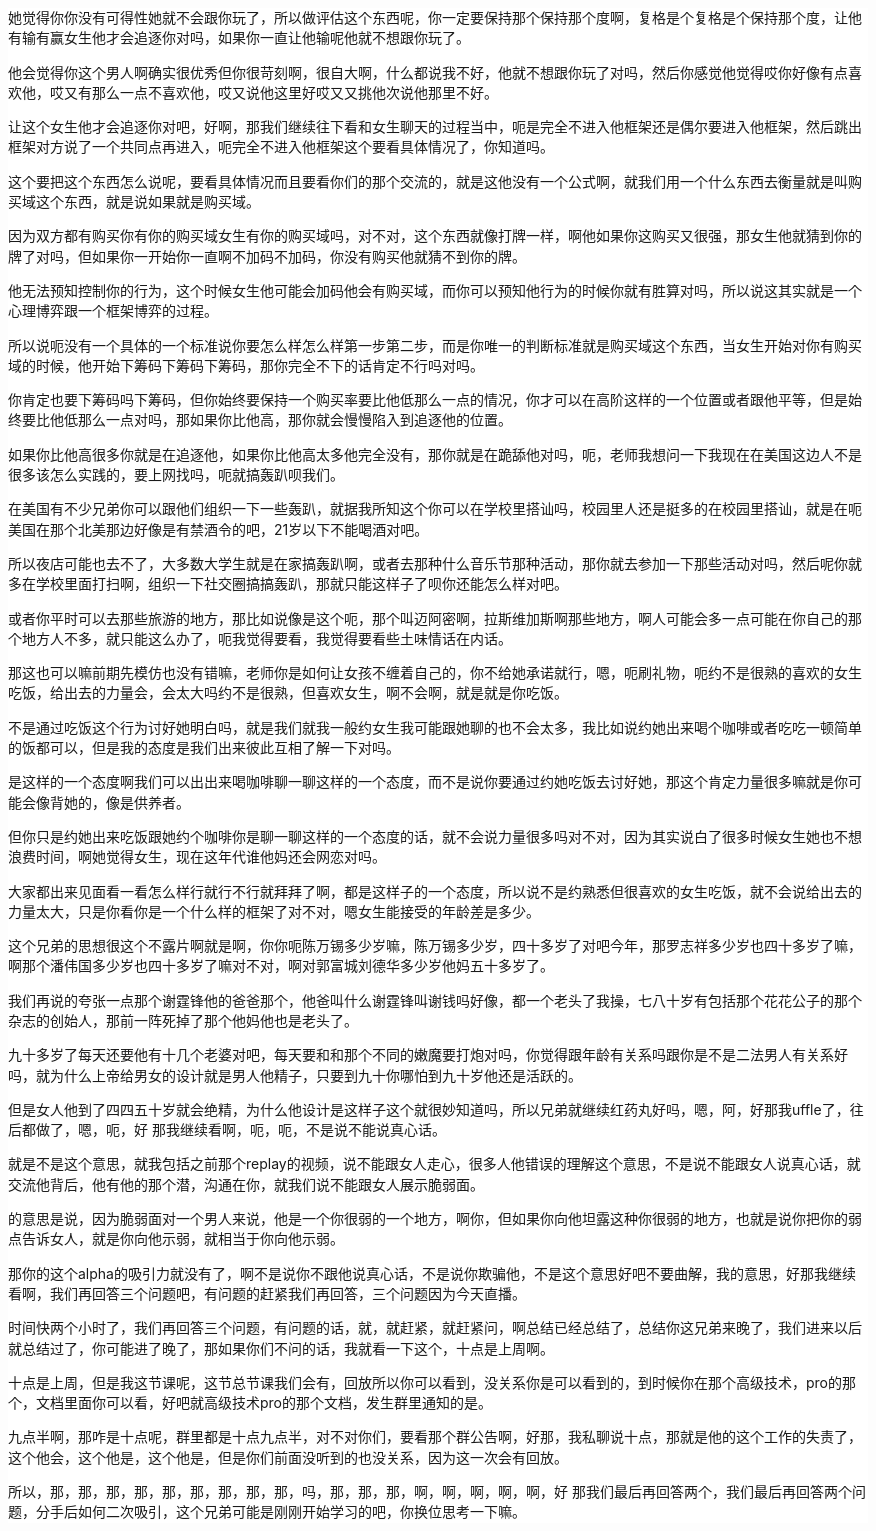 她觉得你你没有可得性她就不会跟你玩了，所以做评估这个东西呢，你一定要保持那个保持那个度啊，复格是个复格是个保持那个度，让他有输有赢女生他才会追逐你对吗，如果你一直让他输呢他就不想跟你玩了。

他会觉得你这个男人啊确实很优秀但你很苛刻啊，很自大啊，什么都说我不好，他就不想跟你玩了对吗，然后你感觉他觉得哎你好像有点喜欢他，哎又有那么一点不喜欢他，哎又说他这里好哎又又挑他次说他那里不好。

让这个女生他才会追逐你对吧，好啊，那我们继续往下看和女生聊天的过程当中，呃是完全不进入他框架还是偶尔要进入他框架，然后跳出框架对方说了一个共同点再进入，呃完全不进入他框架这个要看具体情况了，你知道吗。

这个要把这个东西怎么说呢，要看具体情况而且要看你们的那个交流的，就是这他没有一个公式啊，就我们用一个什么东西去衡量就是叫购买域这个东西，就是说如果就是购买域。

因为双方都有购买你有你的购买域女生有你的购买域吗，对不对，这个东西就像打牌一样，啊他如果你这购买又很强，那女生他就猜到你的牌了对吗，但如果你一开始你一直啊不加码不加码，你没有购买他就猜不到你的牌。

他无法预知控制你的行为，这个时候女生他可能会加码他会有购买域，而你可以预知他行为的时候你就有胜算对吗，所以说这其实就是一个心理博弈跟一个框架博弈的过程。

所以说呃没有一个具体的一个标准说你要怎么样怎么样第一步第二步，而是你唯一的判断标准就是购买域这个东西，当女生开始对你有购买域的时候，他开始下筹码下筹码下筹码，那你完全不下的话肯定不行吗对吗。

你肯定也要下筹码吗下筹码，但你始终要保持一个购买率要比他低那么一点的情况，你才可以在高阶这样的一个位置或者跟他平等，但是始终要比他低那么一点对吗，那如果你比他高，那你就会慢慢陷入到追逐他的位置。

如果你比他高很多你就是在追逐他，如果你比他高太多他完全没有，那你就是在跪舔他对吗，呃，老师我想问一下我现在在美国这边人不是很多该怎么实践的，要上网找吗，呃就搞轰趴呗我们。

在美国有不少兄弟你可以跟他们组织一下一些轰趴，就据我所知这个你可以在学校里搭讪吗，校园里人还是挺多的在校园里搭讪，就是在呃美国在那个北美那边好像是有禁酒令的吧，21岁以下不能喝酒对吧。

所以夜店可能也去不了，大多数大学生就是在家搞轰趴啊，或者去那种什么音乐节那种活动，那你就去参加一下那些活动对吗，然后呢你就多在学校里面打扫啊，组织一下社交圈搞搞轰趴，那就只能这样子了呗你还能怎么样对吧。

或者你平时可以去那些旅游的地方，那比如说像是这个呃，那个叫迈阿密啊，拉斯维加斯啊那些地方，啊人可能会多一点可能在你自己的那个地方人不多，就只能这么办了，呃我觉得要看，我觉得要看些土味情话在内话。

那这也可以嘛前期先模仿也没有错嘛，老师你是如何让女孩不缠着自己的，你不给她承诺就行，嗯，呃刷礼物，呃约不是很熟的喜欢的女生吃饭，给出去的力量会，会太大吗约不是很熟，但喜欢女生，啊不会啊，就是就是你吃饭。

不是通过吃饭这个行为讨好她明白吗，就是我们就我一般约女生我可能跟她聊的也不会太多，我比如说约她出来喝个咖啡或者吃吃一顿简单的饭都可以，但是我的态度是我们出来彼此互相了解一下对吗。

是这样的一个态度啊我们可以出出来喝咖啡聊一聊这样的一个态度，而不是说你要通过约她吃饭去讨好她，那这个肯定力量很多嘛就是你可能会像背她的，像是供养者。

但你只是约她出来吃饭跟她约个咖啡你是聊一聊这样的一个态度的话，就不会说力量很多吗对不对，因为其实说白了很多时候女生她也不想浪费时间，啊她觉得女生，现在这年代谁他妈还会网恋对吗。

大家都出来见面看一看怎么样行就行不行就拜拜了啊，都是这样子的一个态度，所以说不是约熟悉但很喜欢的女生吃饭，就不会说给出去的力量太大，只是你看你是一个什么样的框架了对不对，嗯女生能接受的年龄差是多少。

这个兄弟的思想很这个不露片啊就是啊，你你呃陈万锡多少岁嘛，陈万锡多少岁，四十多岁了对吧今年，那罗志祥多少岁也四十多岁了嘛，啊那个潘伟国多少岁也四十多岁了嘛对不对，啊对郭富城刘德华多少岁他妈五十多岁了。

我们再说的夸张一点那个谢霆锋他的爸爸那个，他爸叫什么谢霆锋叫谢钱吗好像，都一个老头了我操，七八十岁有包括那个花花公子的那个杂志的创始人，那前一阵死掉了那个他妈他也是老头了。

九十多岁了每天还要他有十几个老婆对吧，每天要和和那个不同的嫩魔要打炮对吗，你觉得跟年龄有关系吗跟你是不是二法男人有关系好吗，就为什么上帝给男女的设计就是男人他精子，只要到九十你哪怕到九十岁他还是活跃的。

但是女人他到了四四五十岁就会绝精，为什么他设计是这样子这个就很妙知道吗，所以兄弟就继续红药丸好吗，嗯，阿，好那我uffle了，往后都做了，嗯，呃，好 那我继续看啊，呃，呃，不是说不能说真心话。

就是不是这个意思，就我包括之前那个replay的视频，说不能跟女人走心，很多人他错误的理解这个意思，不是说不能跟女人说真心话，就交流他背后，他有他的那个潜，沟通在你，就我们说不能跟女人展示脆弱面。

的意思是说，因为脆弱面对一个男人来说，他是一个你很弱的一个地方，啊你，但如果你向他坦露这种你很弱的地方，也就是说你把你的弱点告诉女人，就是你向他示弱，就相当于你向他示弱。

那你的这个alpha的吸引力就没有了，啊不是说你不跟他说真心话，不是说你欺骗他，不是这个意思好吧不要曲解，我的意思，好那我继续看啊，我们再回答三个问题吧，有问题的赶紧我们再回答，三个问题因为今天直播。

时间快两个小时了，我们再回答三个问题，有问题的话，就，就赶紧，就赶紧问，啊总结已经总结了，总结你这兄弟来晚了，我们进来以后就总结过了，你可能进了晚了，那如果你们不问的话，我就看一下这个，十点是上周啊。

十点是上周，但是我这节课呢，这节总节课我们会有，回放所以你可以看到，没关系你是可以看到的，到时候你在那个高级技术，pro的那个，文档里面你可以看，好吧就高级技术pro的那个文档，发生群里通知的是。

九点半啊，那咋是十点呢，群里都是十点九点半，对不对你们，要看那个群公告啊，好那，我私聊说十点，那就是他的这个工作的失责了，这个他会，这个他是，这个他是，但是你们前面没听到的也没关系，因为这一次会有回放。

所以，那，那，那，那，那，那，那，那，那，吗，那，那，那，啊，啊，啊，啊，啊，好 那我们最后再回答两个，我们最后再回答两个问题，分手后如何二次吸引，这个兄弟可能是刚刚开始学习的吧，你换位思考一下嘛。

